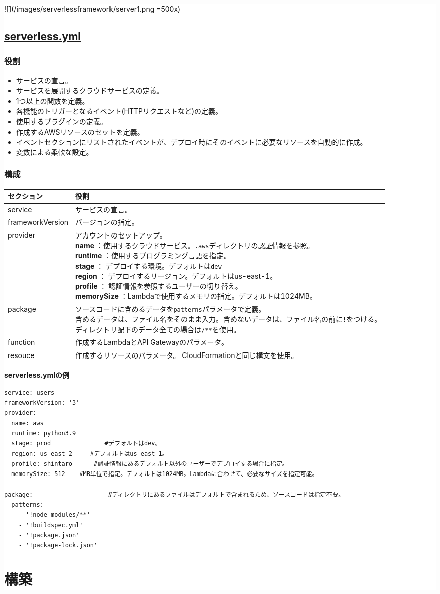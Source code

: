 ![](/images/serverlessframework/server1.png =500x)

## [serverless.yml](https://www.serverless.com/framework/docs/providers/aws/guide/serverless.yml)
### 役割
* サービスの宣言。
* サービスを展開するクラウドサービスの定義。
* 1つ以上の関数を定義。
* 各機能のトリガーとなるイベント(HTTPリクエストなど)の定義。
* 使用するプラグインの定義。
* 作成するAWSリソースのセットを定義。
* イベントセクションにリストされたイベントが、デプロイ時にそのイベントに必要なリソースを自動的に作成。
* 変数による柔軟な設定。

### 構成

| セクション| 役割|
| :---| :--- |
| service | サービスの宣言。| 
| frameworkVersion| バージョンの指定。|
| provider| アカウントのセットアップ。<br> **name** ：使用するクラウドサービス。` .aws `ディレクトリの認証情報を参照。<br> **runtime** ：使用するプログラミング言語を指定。<br> **stage** ： デプロイする環境。デフォルトは` dev `<br> **region** ： デプロイするリージョン。デフォルトはus-east-1。<br> **profile** ： 認証情報を参照するユーザーの切り替え。<br> **memorySize** ：Lambdaで使用するメモリの指定。デフォルトは1024MB。|
| package | ソースコードに含めるデータを` patterns `パラメータで定義。<br>含めるデータは、ファイル名をそのまま入力。含めないデータは、ファイル名の前に` ! `をつける。<br>ディレクトリ配下のデータ全ての場合は` /** `を使用。|
| function | 作成するLambdaとAPI Gatewayのパラメータ。|
| resouce | 作成するリソースのパラメータ。 CloudFormationと同じ構文を使用。|

__serverless.ymlの例__

```
service: users
frameworkVersion: '3'
provider:
  name: aws
  runtime: python3.9
  stage: prod               #デフォルトはdev。
  region: us-east-2     #デフォルトはus-east-1。
  profile: shintaro      #認証情報にあるデフォルト以外のユーザーでデプロイする場合に指定。
  memorySize: 512    #MB単位で指定。デフォルトは1024MB。Lambdaに合わせて、必要なサイズを指定可能。

package:                     #ディレクトリにあるファイルはデフォルトで含まれるため、ソースコードは指定不要。
  patterns:
    - '!node_modules/**'
    - '!buildspec.yml'
    - '!package.json'
    - '!package-lock.json'
```

# 構築
